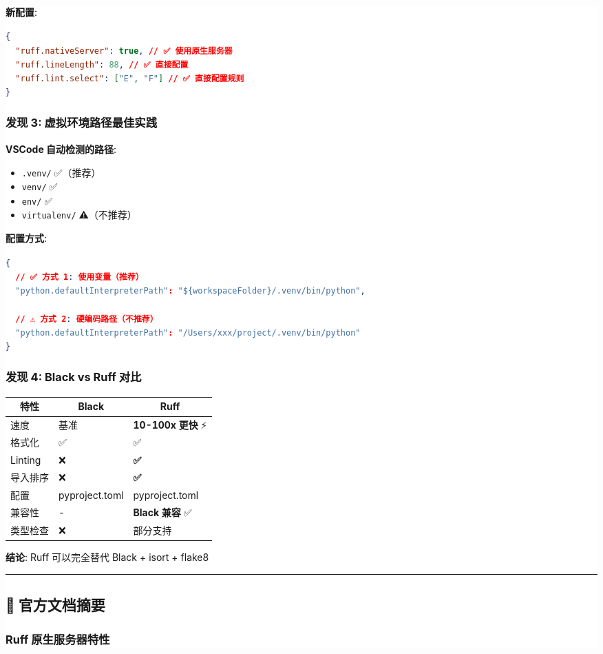 **新配置**:

```json
{
  "ruff.nativeServer": true, // ✅ 使用原生服务器
  "ruff.lineLength": 88, // ✅ 直接配置
  "ruff.lint.select": ["E", "F"] // ✅ 直接配置规则
}
```

### 发现 3: 虚拟环境路径最佳实践

**VSCode 自动检测的路径**:

- `.venv/` ✅（推荐）
- `venv/` ✅
- `env/` ✅
- `virtualenv/` ⚠️（不推荐）

**配置方式**:

```json
{
  // ✅ 方式 1: 使用变量（推荐）
  "python.defaultInterpreterPath": "${workspaceFolder}/.venv/bin/python",

  // ⚠️ 方式 2: 硬编码路径（不推荐）
  "python.defaultInterpreterPath": "/Users/xxx/project/.venv/bin/python"
}
```

### 发现 4: Black vs Ruff 对比

| 特性     | Black          | Ruff                |
| -------- | -------------- | ------------------- |
| 速度     | 基准           | **10-100x 更快** ⚡ |
| 格式化   | ✅             | ✅                  |
| Linting  | ❌             | **✅**              |
| 导入排序 | ❌             | **✅**              |
| 配置     | pyproject.toml | pyproject.toml      |
| 兼容性   | -              | **Black 兼容** ✅   |
| 类型检查 | ❌             | 部分支持            |

**结论**: Ruff 可以完全替代 Black + isort + flake8

---

## 📖 官方文档摘要

### Ruff 原生服务器特性
